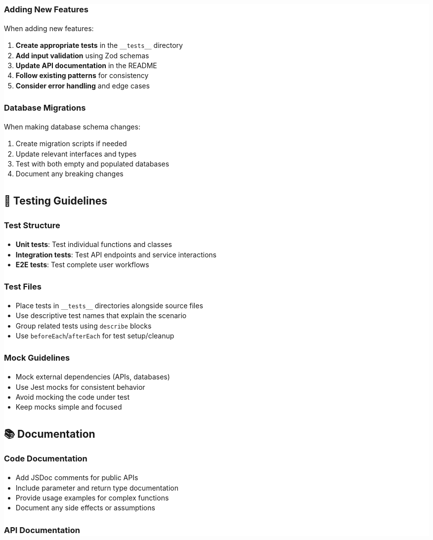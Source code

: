 ### Adding New Features

When adding new features:

1. **Create appropriate tests** in the `__tests__` directory
2. **Add input validation** using Zod schemas
3. **Update API documentation** in the README
4. **Follow existing patterns** for consistency
5. **Consider error handling** and edge cases

### Database Migrations

When making database schema changes:

1. Create migration scripts if needed
2. Update relevant interfaces and types
3. Test with both empty and populated databases
4. Document any breaking changes

## 🧪 Testing Guidelines

### Test Structure

- **Unit tests**: Test individual functions and classes
- **Integration tests**: Test API endpoints and service interactions
- **E2E tests**: Test complete user workflows

### Test Files

- Place tests in `__tests__` directories alongside source files
- Use descriptive test names that explain the scenario
- Group related tests using `describe` blocks
- Use `beforeEach`/`afterEach` for test setup/cleanup

### Mock Guidelines

- Mock external dependencies (APIs, databases)
- Use Jest mocks for consistent behavior
- Avoid mocking the code under test
- Keep mocks simple and focused

## 📚 Documentation

### Code Documentation

- Add JSDoc comments for public APIs
- Include parameter and return type documentation
- Provide usage examples for complex functions
- Document any side effects or assumptions

### API Documentation
